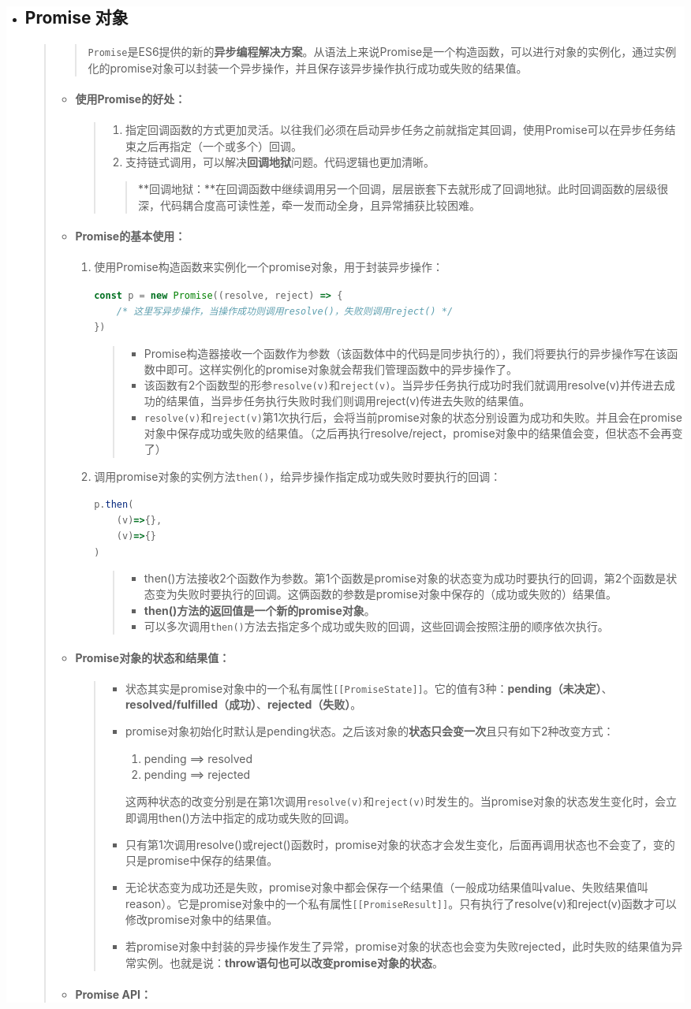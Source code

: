 - ## Promise 对象

  > > `Promise`是ES6提供的新的**异步编程解决方案**。从语法上来说Promise是一个构造函数，可以进行对象的实例化，通过实例化的promise对象可以封装一个异步操作，并且保存该异步操作执行成功或失败的结果值。
  >
  > - #### 使用Promise的好处：
  >
  >   > 1. 指定回调函数的方式更加灵活。以往我们必须在启动异步任务之前就指定其回调，使用Promise可以在异步任务结束之后再指定（一个或多个）回调。
  >   > 2. 支持链式调用，可以解决**回调地狱**问题。代码逻辑也更加清晰。
  >   >
  >   > > **回调地狱：**在回调函数中继续调用另一个回调，层层嵌套下去就形成了回调地狱。此时回调函数的层级很深，代码耦合度高可读性差，牵一发而动全身，且异常捕获比较困难。
  >
  > - #### Promise的基本使用：
  >
  >   1. 使用Promise构造函数来实例化一个promise对象，用于封装异步操作：
  >
  >      ```js
  >      const p = new Promise((resolve, reject) => {
  >          /* 这里写异步操作，当操作成功则调用resolve()，失败则调用reject() */
  >      })
  >      ```
  >
  >      > - Promise构造器接收一个函数作为参数（该函数体中的代码是同步执行的），我们将要执行的异步操作写在该函数中即可。这样实例化的promise对象就会帮我们管理函数中的异步操作了。
  >      > - 该函数有2个函数型的形参`resolve(v)`和`reject(v)`。当异步任务执行成功时我们就调用resolve(v)并传进去成功的结果值，当异步任务执行失败时我们则调用reject(v)传进去失败的结果值。
  >      > - `resolve(v)`和`reject(v)`第1次执行后，会将当前promise对象的状态分别设置为成功和失败。并且会在promise对象中保存成功或失败的结果值。（之后再执行resolve/reject，promise对象中的结果值会变，但状态不会再变了）
  >
  >   2. 调用promise对象的实例方法`then()`，给异步操作指定成功或失败时要执行的回调：
  >
  >      ```js
  >      p.then(
  >          (v)=>{},
  >          (v)=>{}
  >      )
  >      ```
  >
  >      > - then()方法接收2个函数作为参数。第1个函数是promise对象的状态变为成功时要执行的回调，第2个函数是状态变为失败时要执行的回调。这俩函数的参数是promise对象中保存的（成功或失败的）结果值。
  >      > - **then()方法的返回值是一个新的promise对象**。
  >      > - 可以多次调用`then()`方法去指定多个成功或失败的回调，这些回调会按照注册的顺序依次执行。
  >
  > - #### Promise对象的状态和结果值：
  >
  >   > - 状态其实是promise对象中的一个私有属性`[[PromiseState]]`。它的值有3种：**pending（未决定）**、**resolved/fulfilled（成功）**、**rejected（失败）**。
  >   >
  >   > - promise对象初始化时默认是pending状态。之后该对象的**状态只会变一次**且只有如下2种改变方式：
  >   >
  >   >   1. pending ==> resolved
  >   >   2. pending ==> rejected
  >   >
  >   >   这两种状态的改变分别是在第1次调用`resolve(v)`和`reject(v)`时发生的。当promise对象的状态发生变化时，会立即调用then()方法中指定的成功或失败的回调。
  >   >
  >   > - 只有第1次调用resolve()或reject()函数时，promise对象的状态才会发生变化，后面再调用状态也不会变了，变的只是promise中保存的结果值。
  >   >
  >   > - 无论状态变为成功还是失败，promise对象中都会保存一个结果值（一般成功结果值叫value、失败结果值叫reason）。它是promise对象中的一个私有属性`[[PromiseResult]]`。只有执行了resolve(v)和reject(v)函数才可以修改promise对象中的结果值。
  >   >
  >   > - 若promise对象中封装的异步操作发生了异常，promise对象的状态也会变为失败rejected，此时失败的结果值为异常实例。也就是说：**throw语句也可以改变promise对象的状态**。
  >
  > - #### Promise API：